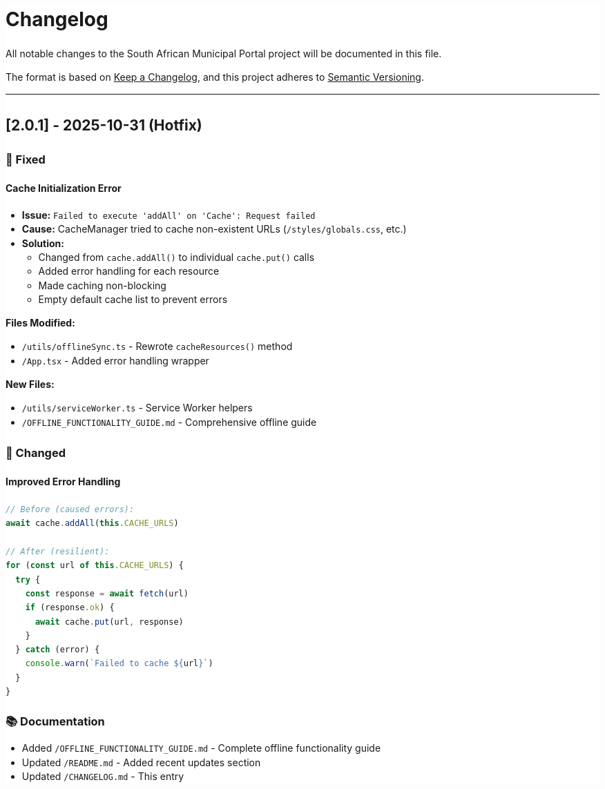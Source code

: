 # Changelog

All notable changes to the South African Municipal Portal project will be documented in this file.

The format is based on [Keep a Changelog](https://keepachangelog.com/en/1.0.0/),
and this project adheres to [Semantic Versioning](https://semver.org/spec/v2.0.0.html).

---

## [2.0.1] - 2025-10-31 (Hotfix)

### 🐛 Fixed

#### Cache Initialization Error
- **Issue:** `Failed to execute 'addAll' on 'Cache': Request failed`
- **Cause:** CacheManager tried to cache non-existent URLs (`/styles/globals.css`, etc.)
- **Solution:** 
  - Changed from `cache.addAll()` to individual `cache.put()` calls
  - Added error handling for each resource
  - Made caching non-blocking
  - Empty default cache list to prevent errors

**Files Modified:**
- `/utils/offlineSync.ts` - Rewrote `cacheResources()` method
- `/App.tsx` - Added error handling wrapper

**New Files:**
- `/utils/serviceWorker.ts` - Service Worker helpers
- `/OFFLINE_FUNCTIONALITY_GUIDE.md` - Comprehensive offline guide

### 🔧 Changed

#### Improved Error Handling
```typescript
// Before (caused errors):
await cache.addAll(this.CACHE_URLS)

// After (resilient):
for (const url of this.CACHE_URLS) {
  try {
    const response = await fetch(url)
    if (response.ok) {
      await cache.put(url, response)
    }
  } catch (error) {
    console.warn(`Failed to cache ${url}`)
  }
}
```

### 📚 Documentation
- Added `/OFFLINE_FUNCTIONALITY_GUIDE.md` - Complete offline functionality guide
- Updated `/README.md` - Added recent updates section
- Updated `/CHANGELOG.md` - This entry
